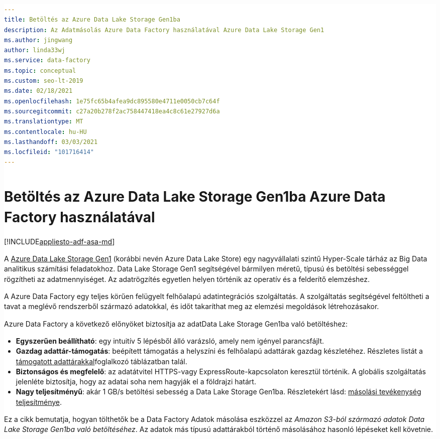 ```yaml
---
title: Betöltés az Azure Data Lake Storage Gen1ba
description: Az Adatmásolás Azure Data Factory használatával Azure Data Lake Storage Gen1
ms.author: jingwang
author: linda33wj
ms.service: data-factory
ms.topic: conceptual
ms.custom: seo-lt-2019
ms.date: 02/18/2021
ms.openlocfilehash: 1e75fc65b4afea9dc895580e4711e0050cb7c64f
ms.sourcegitcommit: c27a20b278f2ac758447418ea4c8c61e27927d6a
ms.translationtype: MT
ms.contentlocale: hu-HU
ms.lasthandoff: 03/03/2021
ms.locfileid: "101716414"
---
```

# <a name="load-data-into-azure-data-lake-storage-gen1-by-using-azure-data-factory"></a>Betöltés az Azure Data Lake Storage Gen1ba Azure Data Factory használatával

[!INCLUDE[appliesto-adf-asa-md](includes/appliesto-adf-asa-md.md)]

A [Azure Data Lake Storage Gen1](../data-lake-store/data-lake-store-overview.md) (korábbi nevén Azure Data Lake Store) egy nagyvállalati szintű Hyper-Scale tárház az Big Data analitikus számítási feladatokhoz. Data Lake Storage Gen1 segítségével bármilyen méretű, típusú és betöltési sebességgel rögzítheti az adatmennyiséget. Az adatrögzítés egyetlen helyen történik az operatív és a felderítő elemzéshez.

A Azure Data Factory egy teljes körűen felügyelt felhőalapú adatintegrációs szolgáltatás. A szolgáltatás segítségével feltöltheti a tavat a meglévő rendszerből származó adatokkal, és időt takaríthat meg az elemzési megoldások létrehozásakor.

Azure Data Factory a következő előnyöket biztosítja az adatData Lake Storage Gen1ba való betöltéshez:

* **Egyszerűen beállítható**: egy intuitív 5 lépésből álló varázsló, amely nem igényel parancsfájlt.
* **Gazdag adattár-támogatás**: beépített támogatás a helyszíni és felhőalapú adattárak gazdag készletéhez. Részletes listát a [támogatott adattárakkal](copy-activity-overview.md#supported-data-stores-and-formats)foglalkozó táblázatban talál.
* **Biztonságos és megfelelő**: az adatátvitel HTTPS-vagy ExpressRoute-kapcsolaton keresztül történik. A globális szolgáltatás jelenléte biztosítja, hogy az adatai soha nem hagyják el a földrajzi határt.
* **Nagy teljesítményű**: akár 1 GB/s betöltési sebesség a Data Lake Storage Gen1ba. Részletekért lásd: [másolási tevékenység teljesítménye](copy-activity-performance.md).

Ez a cikk bemutatja, hogyan tölthetők be a Data Factory Adatok másolása eszközzel az _Amazon S3-ból származó adatok Data Lake Storage Gen1ba való betöltéséhez_. Az adatok más típusú adattárakból történő másolásához hasonló lépéseket kell követnie.

